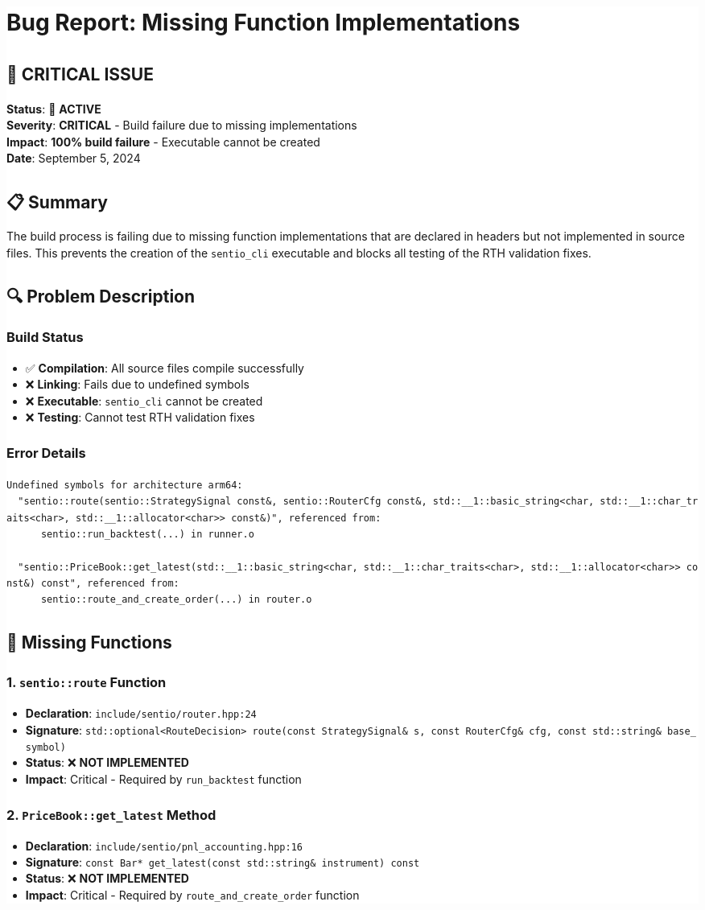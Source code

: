 # Bug Report: Missing Function Implementations

## 🚨 **CRITICAL ISSUE**

**Status**: 🔴 **ACTIVE**  
**Severity**: **CRITICAL** - Build failure due to missing implementations  
**Impact**: **100% build failure** - Executable cannot be created  
**Date**: September 5, 2024  

## 📋 **Summary**

The build process is failing due to missing function implementations that are declared in headers but not implemented in source files. This prevents the creation of the `sentio_cli` executable and blocks all testing of the RTH validation fixes.

## 🔍 **Problem Description**

### **Build Status**
- ✅ **Compilation**: All source files compile successfully
- ❌ **Linking**: Fails due to undefined symbols
- ❌ **Executable**: `sentio_cli` cannot be created
- ❌ **Testing**: Cannot test RTH validation fixes

### **Error Details**
```
Undefined symbols for architecture arm64:
  "sentio::route(sentio::StrategySignal const&, sentio::RouterCfg const&, std::__1::basic_string<char, std::__1::char_traits<char>, std::__1::allocator<char>> const&)", referenced from:
      sentio::run_backtest(...) in runner.o

  "sentio::PriceBook::get_latest(std::__1::basic_string<char, std::__1::char_traits<char>, std::__1::allocator<char>> const&) const", referenced from:
      sentio::route_and_create_order(...) in router.o
```

## 🐛 **Missing Functions**

### **1. `sentio::route` Function**
- **Declaration**: `include/sentio/router.hpp:24`
- **Signature**: `std::optional<RouteDecision> route(const StrategySignal& s, const RouterCfg& cfg, const std::string& base_symbol)`
- **Status**: ❌ **NOT IMPLEMENTED**
- **Impact**: Critical - Required by `run_backtest` function

### **2. `PriceBook::get_latest` Method**
- **Declaration**: `include/sentio/pnl_accounting.hpp:16`
- **Signature**: `const Bar* get_latest(const std::string& instrument) const`
- **Status**: ❌ **NOT IMPLEMENTED**
- **Impact**: Critical - Required by `route_and_create_order` function
